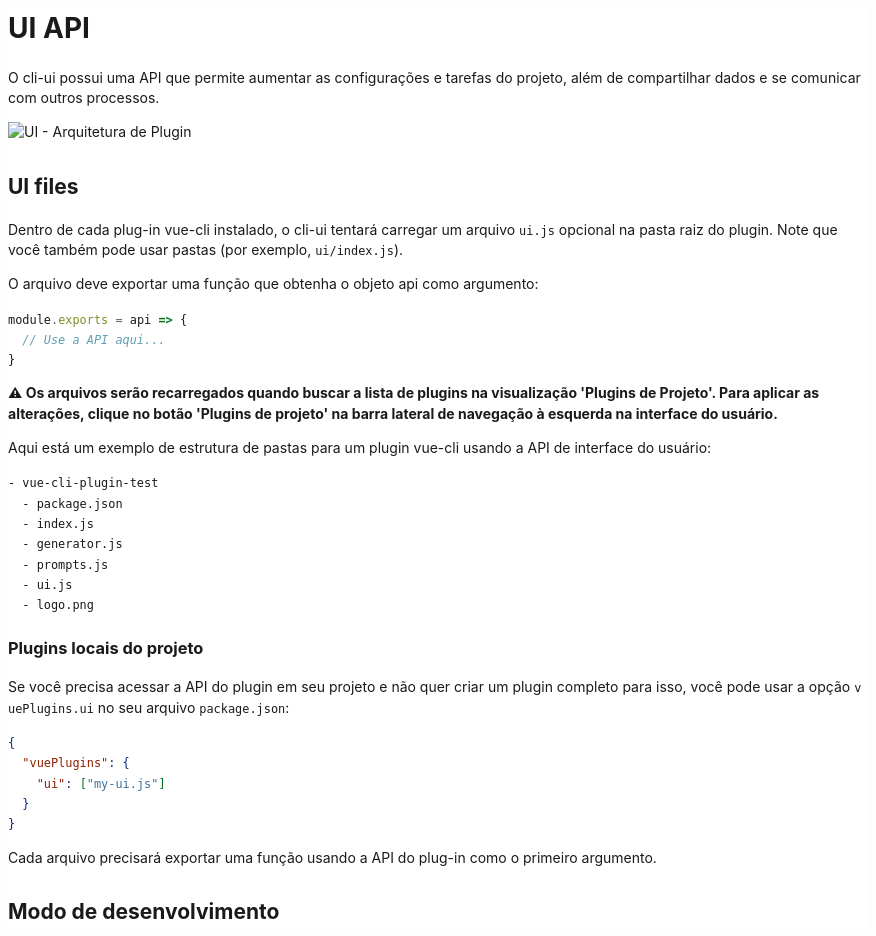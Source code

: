 # UI API

O cli-ui possui uma API que permite aumentar as configurações e tarefas do projeto, além de compartilhar dados e se comunicar com outros processos.

![UI - Arquitetura de Plugin](/vue-cli-ui-schema.png)

## UI files

Dentro de cada plug-in vue-cli instalado, o cli-ui tentará carregar um arquivo `ui.js` opcional na pasta raiz do plugin. Note que você também pode usar pastas (por exemplo, `ui/index.js`).

O arquivo deve exportar uma função que obtenha o objeto api como argumento:

```js
module.exports = api => {
  // Use a API aqui...
}
```

**⚠️ Os arquivos serão recarregados quando buscar a lista de plugins na visualização 'Plugins de Projeto'. Para aplicar as alterações, clique no botão 'Plugins de projeto' na barra lateral de navegação à esquerda na interface do usuário.**

Aqui está um exemplo de estrutura de pastas para um plugin vue-cli usando a API de interface do usuário:

```
- vue-cli-plugin-test
  - package.json
  - index.js
  - generator.js
  - prompts.js
  - ui.js
  - logo.png
```

### Plugins locais do projeto

Se você precisa acessar a API do plugin em seu projeto e não quer criar um plugin completo para isso, você pode usar a opção `vuePlugins.ui` no seu arquivo `package.json`:

```json
{
  "vuePlugins": {
    "ui": ["my-ui.js"]
  }
}
```

Cada arquivo precisará exportar uma função usando a API do plug-in como o primeiro argumento.

## Modo de desenvolvimento
